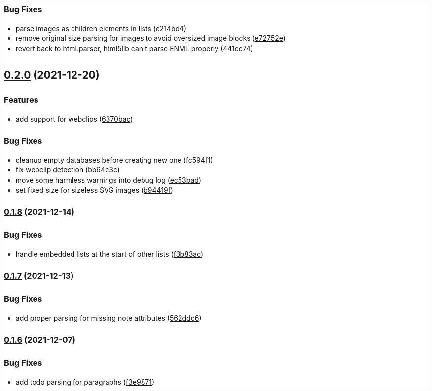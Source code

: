 ### Bug Fixes

- parse images as children elements in lists ([c214bd4](https://github.com/vzhd1701/enex2notion/commit/c214bd43ea83ff700286be5068b8700c1fcf486e))
- remove original size parsing for images to avoid oversized image blocks ([e72752e](https://github.com/vzhd1701/enex2notion/commit/e72752eab99200e7282c116291c0e2a6ea58a38f))
- revert back to html.parser, html5lib can't parse ENML properly ([441cc74](https://github.com/vzhd1701/enex2notion/commit/441cc74814b2856bfd52270d02ba530462987975))

## [0.2.0](https://github.com/vzhd1701/enex2notion/compare/v0.1.8...v0.2.0) (2021-12-20)

### Features

- add support for webclips ([6370bac](https://github.com/vzhd1701/enex2notion/commit/6370bace153c129f50c682e9701b19c373694aef))

### Bug Fixes

- cleanup empty databases before creating new one ([fc594f1](https://github.com/vzhd1701/enex2notion/commit/fc594f18e8d9b5975bf1f88e52f4748ae7132dfc))
- fix webclip detection ([bb64e3c](https://github.com/vzhd1701/enex2notion/commit/bb64e3c8ff6ae0c99a0cc75d3ab5a1904f6ffd11))
- move some harmless warnings into debug log ([ec53bad](https://github.com/vzhd1701/enex2notion/commit/ec53bad586f60968bb7b120fa0188ec07e70cd32))
- set fixed size for sizeless SVG images ([b94419f](https://github.com/vzhd1701/enex2notion/commit/b94419ffe8e8abadd091dd922405345b165024c3))

### [0.1.8](https://github.com/vzhd1701/enex2notion/compare/v0.1.7...v0.1.8) (2021-12-14)

### Bug Fixes

- handle embedded lists at the start of other lists ([f3b83ac](https://github.com/vzhd1701/enex2notion/commit/f3b83ace963ede55a40e520bcbc0138624e67ce9))

### [0.1.7](https://github.com/vzhd1701/enex2notion/compare/v0.1.6...v0.1.7) (2021-12-13)

### Bug Fixes

- add proper parsing for missing note attributes ([562ddc6](https://github.com/vzhd1701/enex2notion/commit/562ddc640f559f53b8c4d2e004d41ae7bfe8c852))

### [0.1.6](https://github.com/vzhd1701/enex2notion/compare/v0.1.5...v0.1.6) (2021-12-07)

### Bug Fixes

- add todo parsing for paragraphs ([f3e9871](https://github.com/vzhd1701/enex2notion/commit/f3e987148c2e5dbd091eecc87e2252dfe46be64f))
